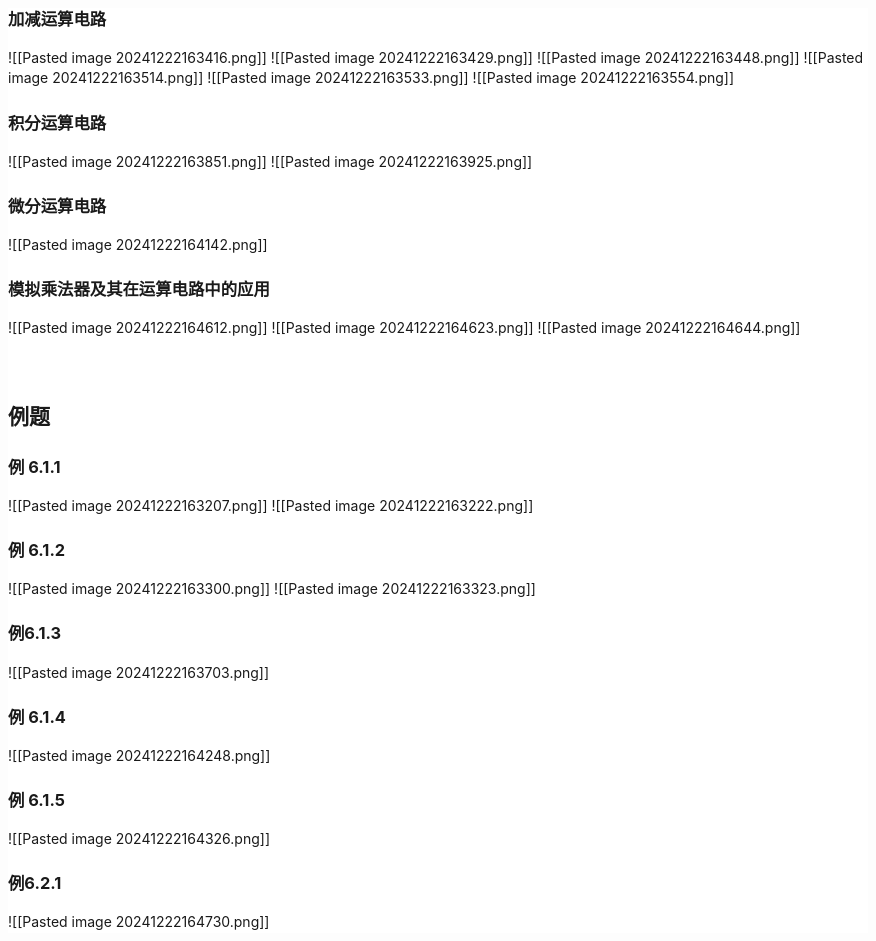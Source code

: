

### 加减运算电路
![[Pasted image 20241222163416.png]]
![[Pasted image 20241222163429.png]]
![[Pasted image 20241222163448.png]]
![[Pasted image 20241222163514.png]]
![[Pasted image 20241222163533.png]]
![[Pasted image 20241222163554.png]]
### 积分运算电路
![[Pasted image 20241222163851.png]]
![[Pasted image 20241222163925.png]]
### 微分运算电路
![[Pasted image 20241222164142.png]]
### 模拟乘法器及其在运算电路中的应用
![[Pasted image 20241222164612.png]]
![[Pasted image 20241222164623.png]]
![[Pasted image 20241222164644.png]]

    






## 例题
### 例 6.1.1
![[Pasted image 20241222163207.png]]
![[Pasted image 20241222163222.png]]
### 例 6.1.2
![[Pasted image 20241222163300.png]]
![[Pasted image 20241222163323.png]]
### 例6.1.3
![[Pasted image 20241222163703.png]]
### 例 6.1.4
![[Pasted image 20241222164248.png]]
### 例 6.1.5
![[Pasted image 20241222164326.png]]
### 例6.2.1
![[Pasted image 20241222164730.png]]

